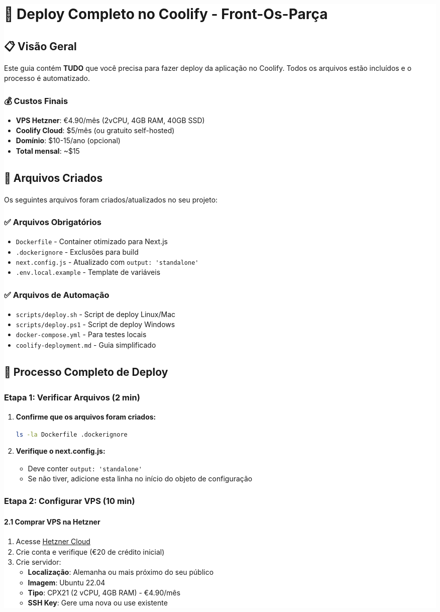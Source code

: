 # 🚀 Deploy Completo no Coolify - Front-Os-Parça

## 📋 Visão Geral

Este guia contém **TUDO** que você precisa para fazer deploy da aplicação no Coolify. Todos os arquivos estão incluídos e o processo é automatizado.

### 💰 Custos Finais

- **VPS Hetzner**: €4.90/mês (2vCPU, 4GB RAM, 40GB SSD)
- **Coolify Cloud**: $5/mês (ou gratuito self-hosted)
- **Domínio**: $10-15/ano (opcional)
- **Total mensal**: ~$15

## 📁 Arquivos Criados

Os seguintes arquivos foram criados/atualizados no seu projeto:

### ✅ Arquivos Obrigatórios

- `Dockerfile` - Container otimizado para Next.js
- `.dockerignore` - Exclusões para build
- `next.config.js` - Atualizado com `output: 'standalone'`
- `.env.local.example` - Template de variáveis

### ✅ Arquivos de Automação

- `scripts/deploy.sh` - Script de deploy Linux/Mac
- `scripts/deploy.ps1` - Script de deploy Windows
- `docker-compose.yml` - Para testes locais
- `coolify-deployment.md` - Guia simplificado

## 🚀 Processo Completo de Deploy

### Etapa 1: Verificar Arquivos (2 min)

1. **Confirme que os arquivos foram criados:**

   ```bash
   ls -la Dockerfile .dockerignore
   ```

2. **Verifique o next.config.js:**
   - Deve conter `output: 'standalone'`
   - Se não tiver, adicione esta linha no início do objeto de configuração

### Etapa 2: Configurar VPS (10 min)

#### 2.1 Comprar VPS na Hetzner

1. Acesse [Hetzner Cloud](https://www.hetzner.com/cloud)
2. Crie conta e verifique (€20 de crédito inicial)
3. Crie servidor:
   - **Localização**: Alemanha ou mais próximo do seu público
   - **Imagem**: Ubuntu 22.04
   - **Tipo**: CPX21 (2 vCPU, 4GB RAM) - €4.90/mês
   - **SSH Key**: Gere uma nova ou use existente

